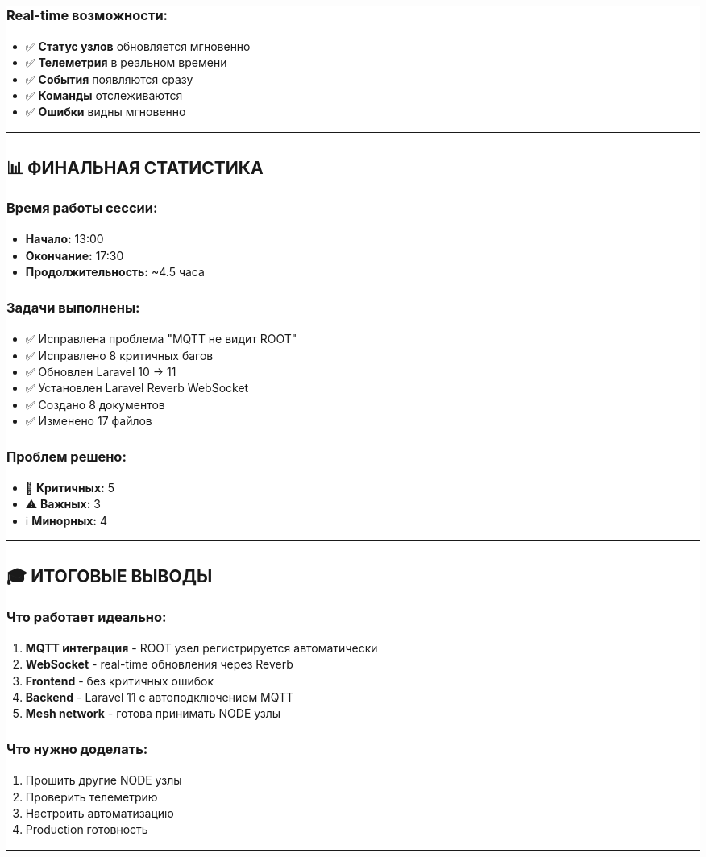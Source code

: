 ### Real-time возможности:

- ✅ **Статус узлов** обновляется мгновенно
- ✅ **Телеметрия** в реальном времени
- ✅ **События** появляются сразу
- ✅ **Команды** отслеживаются
- ✅ **Ошибки** видны мгновенно

---

## 📊 ФИНАЛЬНАЯ СТАТИСТИКА

### Время работы сессии:
- **Начало:** 13:00
- **Окончание:** 17:30
- **Продолжительность:** ~4.5 часа

### Задачи выполнены:
- ✅ Исправлена проблема "MQTT не видит ROOT" 
- ✅ Исправлено 8 критичных багов
- ✅ Обновлен Laravel 10 → 11
- ✅ Установлен Laravel Reverb WebSocket
- ✅ Создано 8 документов
- ✅ Изменено 17 файлов

### Проблем решено:
- 🐛 **Критичных:** 5
- ⚠️ **Важных:** 3
- ℹ️ **Минорных:** 4

---

## 🎓 ИТОГОВЫЕ ВЫВОДЫ

### Что работает идеально:
1. **MQTT интеграция** - ROOT узел регистрируется автоматически
2. **WebSocket** - real-time обновления через Reverb
3. **Frontend** - без критичных ошибок
4. **Backend** - Laravel 11 с автоподключением MQTT
5. **Mesh network** - готова принимать NODE узлы

### Что нужно доделать:
1. Прошить другие NODE узлы
2. Проверить телеметрию
3. Настроить автоматизацию
4. Production готовность

---
